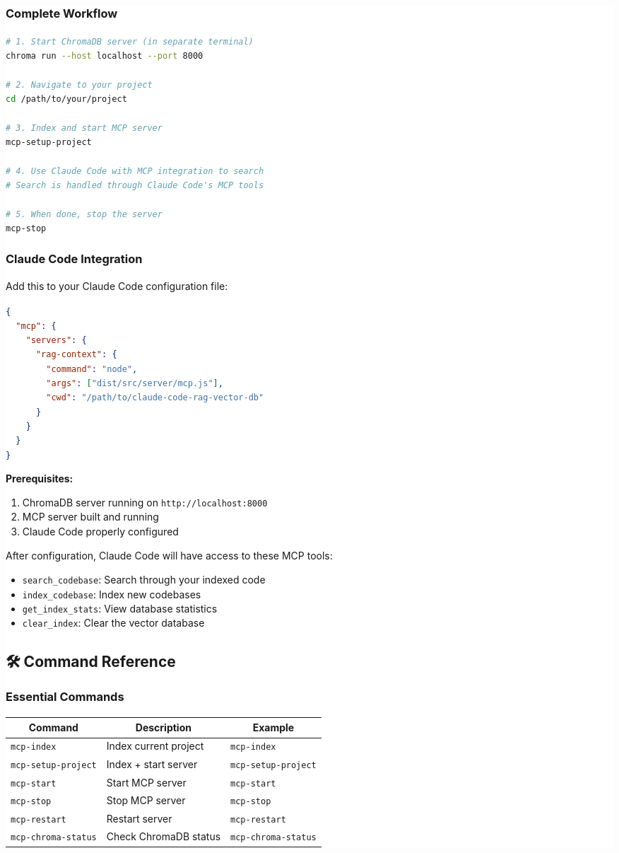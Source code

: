 ### Complete Workflow
```bash
# 1. Start ChromaDB server (in separate terminal)
chroma run --host localhost --port 8000

# 2. Navigate to your project
cd /path/to/your/project

# 3. Index and start MCP server
mcp-setup-project

# 4. Use Claude Code with MCP integration to search
# Search is handled through Claude Code's MCP tools

# 5. When done, stop the server
mcp-stop
```

### Claude Code Integration

Add this to your Claude Code configuration file:
```json
{
  "mcp": {
    "servers": {
      "rag-context": {
        "command": "node",
        "args": ["dist/src/server/mcp.js"],
        "cwd": "/path/to/claude-code-rag-vector-db"
      }
    }
  }
}
```

**Prerequisites:**
1. ChromaDB server running on `http://localhost:8000`
2. MCP server built and running
3. Claude Code properly configured

After configuration, Claude Code will have access to these MCP tools:
- `search_codebase`: Search through your indexed code
- `index_codebase`: Index new codebases
- `get_index_stats`: View database statistics
- `clear_index`: Clear the vector database

## 🛠️ Command Reference

### Essential Commands

| Command | Description | Example |
|---------|-------------|---------|
| `mcp-index` | Index current project | `mcp-index` |
| `mcp-setup-project` | Index + start server | `mcp-setup-project` |
| `mcp-start` | Start MCP server | `mcp-start` |
| `mcp-stop` | Stop MCP server | `mcp-stop` |
| `mcp-restart` | Restart server | `mcp-restart` |
| `mcp-chroma-status` | Check ChromaDB status | `mcp-chroma-status` |
